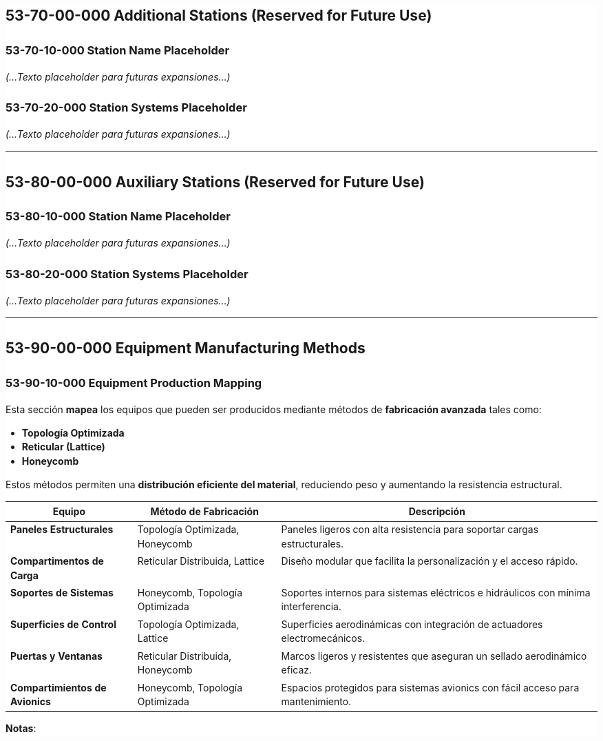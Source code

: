 ## 53-70-00-000 Additional Stations (Reserved for Future Use)

### 53-70-10-000 Station Name Placeholder
*(…Texto placeholder para futuras expansiones…)*

### 53-70-20-000 Station Systems Placeholder
*(…Texto placeholder para futuras expansiones…)*

---

## 53-80-00-000 Auxiliary Stations (Reserved for Future Use)

### 53-80-10-000 Station Name Placeholder
*(…Texto placeholder para futuras expansiones…)*

### 53-80-20-000 Station Systems Placeholder
*(…Texto placeholder para futuras expansiones…)*

---

## 53-90-00-000 Equipment Manufacturing Methods

### 53-90-10-000 Equipment Production Mapping

Esta sección **mapea** los equipos que pueden ser producidos mediante métodos de **fabricación avanzada** tales como:

- **Topología Optimizada**  
- **Reticular (Lattice)**  
- **Honeycomb**  

Estos métodos permiten una **distribución eficiente del material**, reduciendo peso y aumentando la resistencia estructural.

| Equipo                          | Método de Fabricación            | Descripción                                                                 |
|--------------------------------|----------------------------------|-----------------------------------------------------------------------------|
| **Paneles Estructurales**      | Topología Optimizada, Honeycomb  | Paneles ligeros con alta resistencia para soportar cargas estructurales.    |
| **Compartimentos de Carga**    | Reticular Distribuida, Lattice    | Diseño modular que facilita la personalización y el acceso rápido.           |
| **Soportes de Sistemas**       | Honeycomb, Topología Optimizada   | Soportes internos para sistemas eléctricos e hidráulicos con mínima interferencia. |
| **Superficies de Control**     | Topología Optimizada, Lattice     | Superficies aerodinámicas con integración de actuadores electromecánicos.    |
| **Puertas y Ventanas**         | Reticular Distribuida, Honeycomb  | Marcos ligeros y resistentes que aseguran un sellado aerodinámico eficaz.    |
| **Compartimientos de Avionics**| Honeycomb, Topología Optimizada   | Espacios protegidos para sistemas avionics con fácil acceso para mantenimiento. |

**Notas**:
